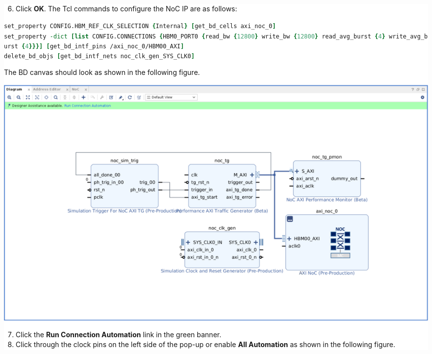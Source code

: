 6. Click **OK**.
The Tcl commands to configure the NoC IP are as follows:

```tcl
set_property CONFIG.HBM_REF_CLK_SELECTION {Internal} [get_bd_cells axi_noc_0]
set_property -dict [list CONFIG.CONNECTIONS {HBM0_PORT0 {read_bw {12800} write_bw {12800} read_avg_burst {4} write_avg_burst {4}}}] [get_bd_intf_pins /axi_noc_0/HBM00_AXI]
delete_bd_objs [get_bd_intf_nets noc_clk_gen_SYS_CLK0]
```

The BD canvas should look as shown in the following figure.

![BD_Layout_after_NoC_Configure](images/BD_Layout_after_NoC_Configure.PNG)

7. Click the **Run Connection Automation** link in the green banner.
8. Click through the clock pins on the left side of the pop-up or enable **All Automation** as shown in the following figure.
